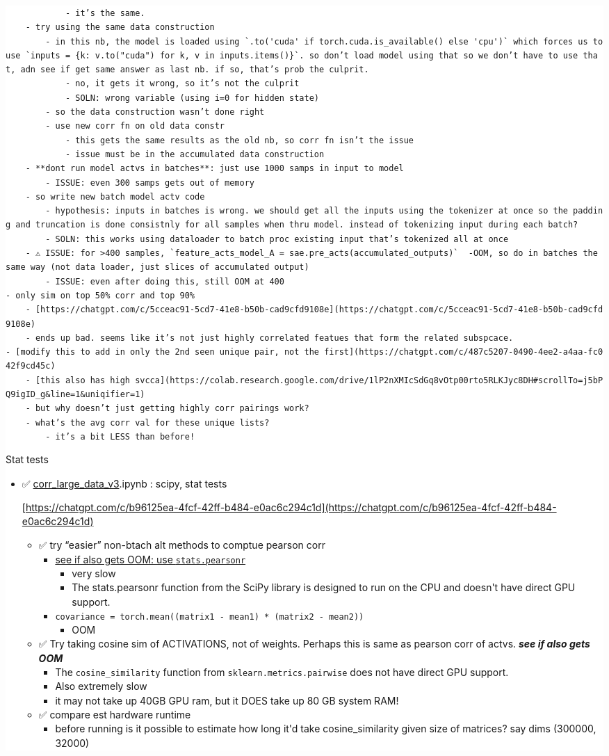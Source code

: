                 - it’s the same.
        - try using the same data construction
            - in this nb, the model is loaded using `.to('cuda' if torch.cuda.is_available() else 'cpu')` which forces us to use `inputs = {k: v.to("cuda") for k, v in inputs.items()}`. so don’t load model using that so we don’t have to use that, adn see if get same answer as last nb. if so, that’s prob the culprit.
                - no, it gets it wrong, so it’s not the culprit
                - SOLN: wrong variable (using i=0 for hidden state)
            - so the data construction wasn’t done right
            - use new corr fn on old data constr
                - this gets the same results as the old nb, so corr fn isn’t the issue
                - issue must be in the accumulated data construction
        - **dont run model actvs in batches**: just use 1000 samps in input to model
            - ISSUE: even 300 samps gets out of memory
        - so write new batch model actv code
            - hypothesis: inputs in batches is wrong. we should get all the inputs using the tokenizer at once so the padding and truncation is done consistnly for all samples when thru model. instead of tokenizing input during each batch?
            - SOLN: this works using dataloader to batch proc existing input that’s tokenized all at once
        - ⚠️ ISSUE: for >400 samples, `feature_acts_model_A = sae.pre_acts(accumulated_outputs)`  -OOM, so do in batches the same way (not data loader, just slices of accumulated output)
            - ISSUE: even after doing this, still OOM at 400
    - only sim on top 50% corr and top 90%
        - [https://chatgpt.com/c/5cceac91-5cd7-41e8-b50b-cad9cfd9108e](https://chatgpt.com/c/5cceac91-5cd7-41e8-b50b-cad9cfd9108e)
        - ends up bad. seems like it’s not just highly correlated featues that form the related subspcace.
    - [modify this to add in only the 2nd seen unique pair, not the first](https://chatgpt.com/c/487c5207-0490-4ee2-a4aa-fc042f9cd45c)
        - [this also has high svcca](https://colab.research.google.com/drive/1lP2nXMIcSdGq8vOtp00rto5RLKJyc8DH#scrollTo=j5bPQ9igID_g&line=1&uniqifier=1)
        - but why doesn’t just getting highly corr pairings work?
        - what’s the avg corr val for these unique lists?
            - it’s a bit LESS than before!

Stat tests

- ✅ [corr_large_data_v3](https://colab.research.google.com/drive/14itmgldUpBGiUMEkUhPLBTluaQULIn1u#scrollTo=-Mrmkco3pyMi).ipynb : scipy, stat tests
    
    [https://chatgpt.com/c/b96125ea-4fcf-42ff-b484-e0ac6c294c1d](https://chatgpt.com/c/b96125ea-4fcf-42ff-b484-e0ac6c294c1d)
    
    - ✅ try “easier” non-btach alt methods to comptue pearson corr
        - [see if also gets OOM: use `stats.pearsonr`](https://colab.research.google.com/drive/14itmgldUpBGiUMEkUhPLBTluaQULIn1u#scrollTo=mI3C_dpc1T2B&line=1&uniqifier=1)
            - very slow
            - The stats.pearsonr function from the SciPy library is designed to run on the CPU and doesn't have direct GPU support.
        - `covariance = torch.mean((matrix1 - mean1) * (matrix2 - mean2))`
            - OOM
    - ✅ Try taking cosine sim of ACTIVATIONS, not of weights. Perhaps this is same as pearson corr of actvs. ***see if also gets OOM***
        - The `cosine_similarity` function from `sklearn.metrics.pairwise` does not have direct GPU support.
        - Also extremely slow
        - it may not take up 40GB GPU ram, but it DOES take up 80 GB system RAM!
    - ✅ compare est hardware runtime
        - before running is it possible to estimate how long it'd take cosine_similarity given size of matrices? say dims (300000, 32000)
            